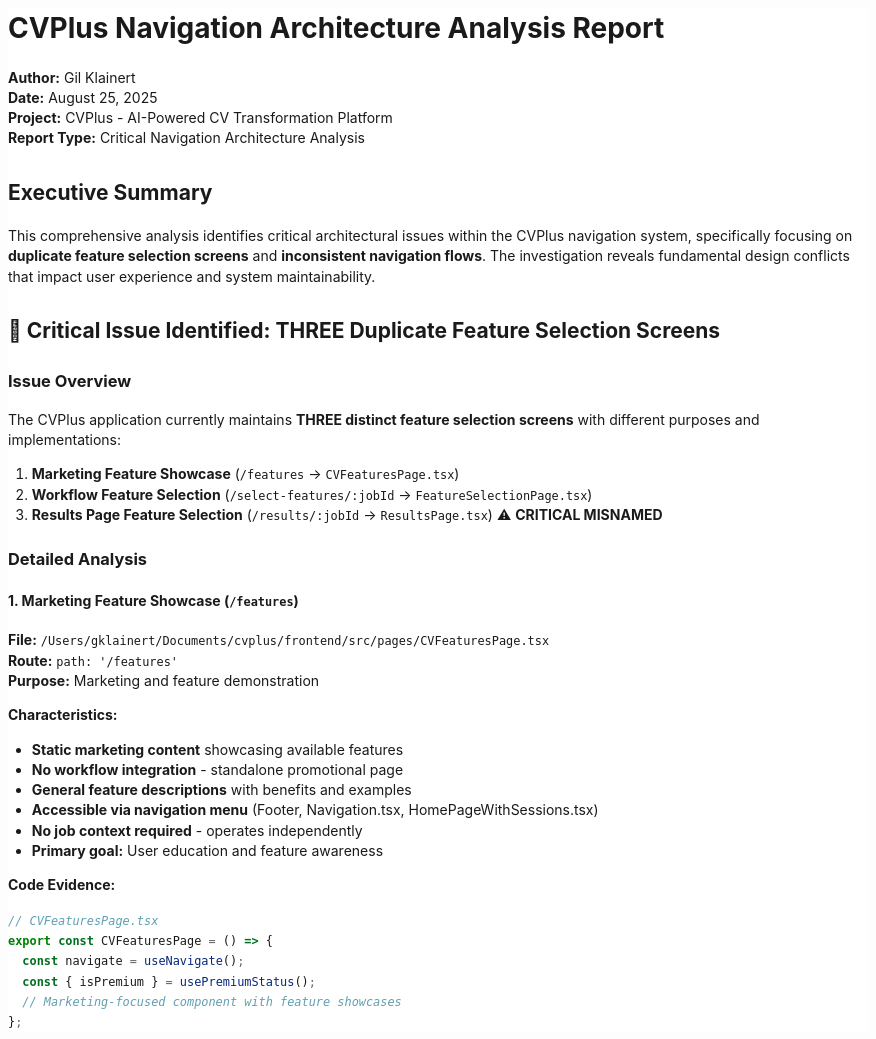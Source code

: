 # CVPlus Navigation Architecture Analysis Report

**Author:** Gil Klainert  
**Date:** August 25, 2025  
**Project:** CVPlus - AI-Powered CV Transformation Platform  
**Report Type:** Critical Navigation Architecture Analysis  

## Executive Summary

This comprehensive analysis identifies critical architectural issues within the CVPlus navigation system, specifically focusing on **duplicate feature selection screens** and **inconsistent navigation flows**. The investigation reveals fundamental design conflicts that impact user experience and system maintainability.

## 🚨 Critical Issue Identified: THREE Duplicate Feature Selection Screens

### Issue Overview

The CVPlus application currently maintains **THREE distinct feature selection screens** with different purposes and implementations:

1. **Marketing Feature Showcase** (`/features` → `CVFeaturesPage.tsx`)
2. **Workflow Feature Selection** (`/select-features/:jobId` → `FeatureSelectionPage.tsx`)
3. **Results Page Feature Selection** (`/results/:jobId` → `ResultsPage.tsx`) ⚠️ **CRITICAL MISNAMED**

### Detailed Analysis

#### 1. Marketing Feature Showcase (`/features`)

**File:** `/Users/gklainert/Documents/cvplus/frontend/src/pages/CVFeaturesPage.tsx`  
**Route:** `path: '/features'`  
**Purpose:** Marketing and feature demonstration

**Characteristics:**
- **Static marketing content** showcasing available features
- **No workflow integration** - standalone promotional page
- **General feature descriptions** with benefits and examples
- **Accessible via navigation menu** (Footer, Navigation.tsx, HomePageWithSessions.tsx)
- **No job context required** - operates independently
- **Primary goal:** User education and feature awareness

**Code Evidence:**
```typescript
// CVFeaturesPage.tsx
export const CVFeaturesPage = () => {
  const navigate = useNavigate();
  const { isPremium } = usePremiumStatus();
  // Marketing-focused component with feature showcases
};
```

